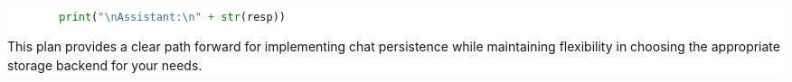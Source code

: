 ```python
        print("\nAssistant:\n" + str(resp))
```

This plan provides a clear path forward for implementing chat persistence while maintaining flexibility in choosing the appropriate storage backend for your needs.